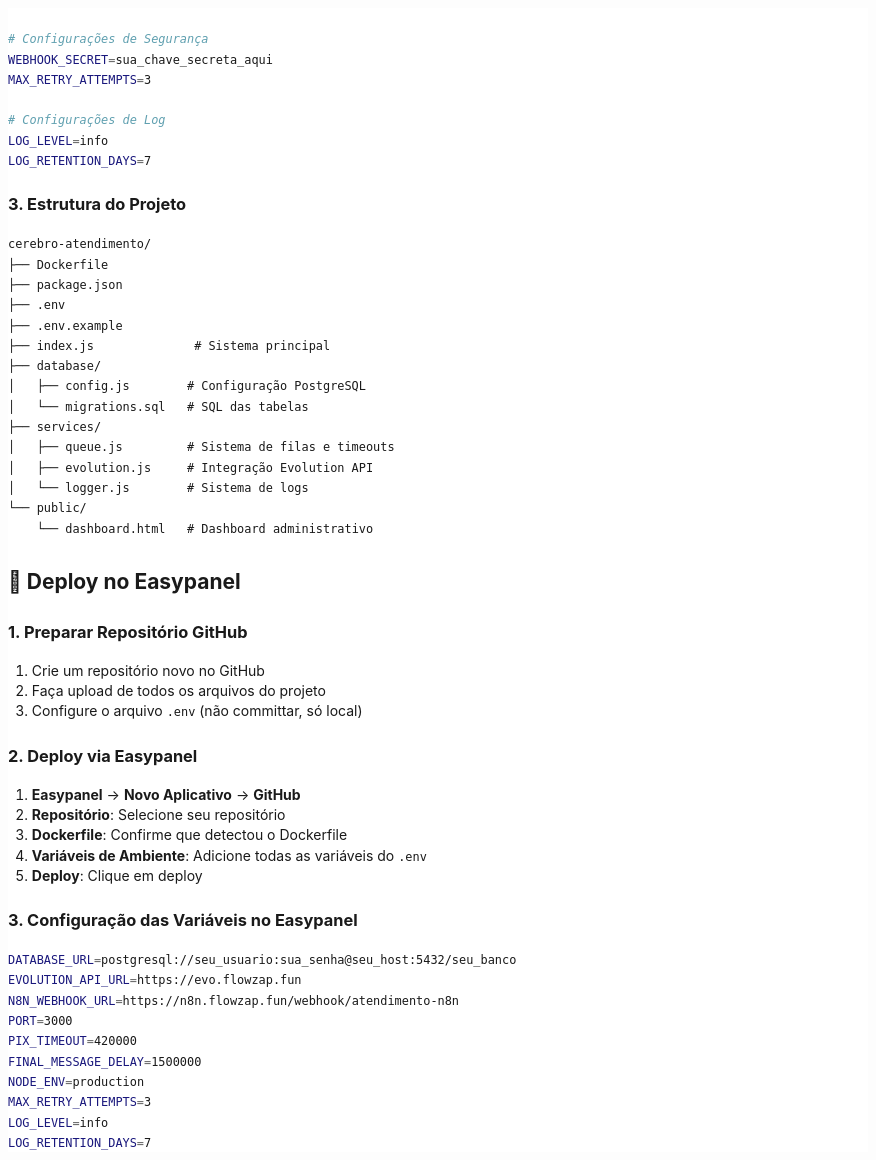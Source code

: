 ```bash

# Configurações de Segurança
WEBHOOK_SECRET=sua_chave_secreta_aqui
MAX_RETRY_ATTEMPTS=3

# Configurações de Log
LOG_LEVEL=info
LOG_RETENTION_DAYS=7
```

### 3. Estrutura do Projeto

```
cerebro-atendimento/
├── Dockerfile
├── package.json
├── .env
├── .env.example
├── index.js              # Sistema principal
├── database/
│   ├── config.js        # Configuração PostgreSQL
│   └── migrations.sql   # SQL das tabelas
├── services/
│   ├── queue.js         # Sistema de filas e timeouts
│   ├── evolution.js     # Integração Evolution API
│   └── logger.js        # Sistema de logs
└── public/
    └── dashboard.html   # Dashboard administrativo
```

## 🚀 Deploy no Easypanel

### 1. Preparar Repositório GitHub

1. Crie um repositório novo no GitHub
2. Faça upload de todos os arquivos do projeto
3. Configure o arquivo `.env` (não committar, só local)

### 2. Deploy via Easypanel

1. **Easypanel** → **Novo Aplicativo** → **GitHub**
2. **Repositório**: Selecione seu repositório
3. **Dockerfile**: Confirme que detectou o Dockerfile
4. **Variáveis de Ambiente**: Adicione todas as variáveis do `.env`
5. **Deploy**: Clique em deploy

### 3. Configuração das Variáveis no Easypanel

```bash
DATABASE_URL=postgresql://seu_usuario:sua_senha@seu_host:5432/seu_banco
EVOLUTION_API_URL=https://evo.flowzap.fun
N8N_WEBHOOK_URL=https://n8n.flowzap.fun/webhook/atendimento-n8n
PORT=3000
PIX_TIMEOUT=420000
FINAL_MESSAGE_DELAY=1500000
NODE_ENV=production
MAX_RETRY_ATTEMPTS=3
LOG_LEVEL=info
LOG_RETENTION_DAYS=7
```
